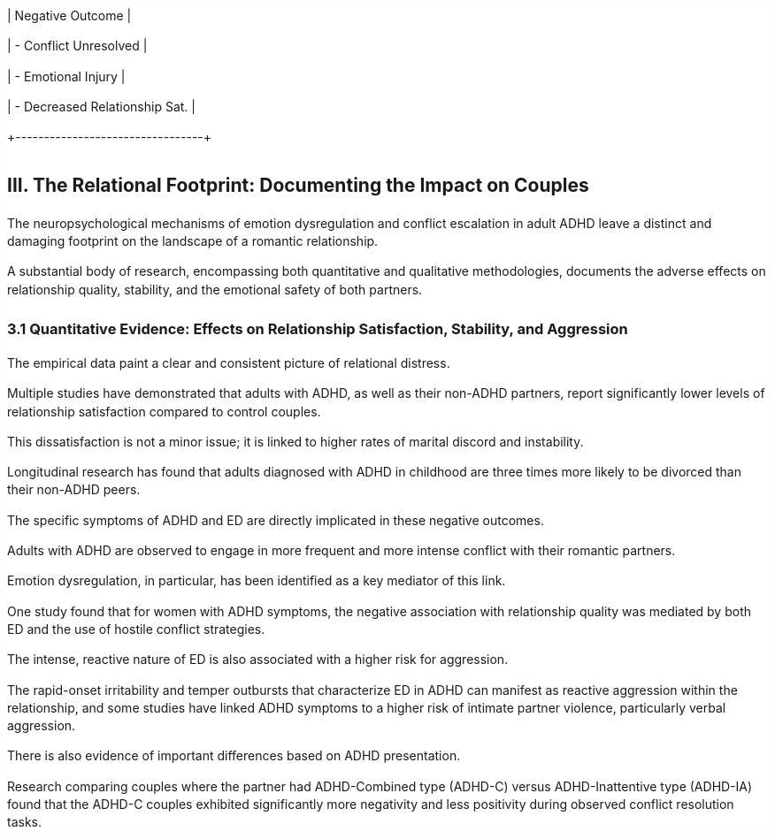 | Negative Outcome |

| - Conflict Unresolved |

| - Emotional Injury |

| - Decreased Relationship Sat. |

+---------------------------------+



## III. The Relational Footprint: Documenting the Impact on Couples

The neuropsychological mechanisms of emotion dysregulation and conflict escalation in adult ADHD leave a distinct and damaging footprint on the landscape of a romantic relationship.

A substantial body of research, encompassing both quantitative and qualitative methodologies, documents the adverse effects on relationship quality, stability, and the emotional safety of both partners.


### 3.1 Quantitative Evidence: Effects on Relationship Satisfaction, Stability, and Aggression

The empirical data paint a clear and consistent picture of relational distress.

Multiple studies have demonstrated that adults with ADHD, as well as their non-ADHD partners, report significantly lower levels of relationship satisfaction compared to control couples.

This dissatisfaction is not a minor issue; it is linked to higher rates of marital discord and instability.

Longitudinal research has found that adults diagnosed with ADHD in childhood are three times more likely to be divorced than their non-ADHD peers.

The specific symptoms of ADHD and ED are directly implicated in these negative outcomes.

Adults with ADHD are observed to engage in more frequent and more intense conflict with their romantic partners.

Emotion dysregulation, in particular, has been identified as a key mediator of this link.

One study found that for women with ADHD symptoms, the negative association with relationship quality was mediated by both ED and the use of hostile conflict strategies.

The intense, reactive nature of ED is also associated with a higher risk for aggression.

The rapid-onset irritability and temper outbursts that characterize ED in ADHD can manifest as reactive aggression within the relationship, and some studies have linked ADHD symptoms to a higher risk of intimate partner violence, particularly verbal aggression.

There is also evidence of important differences based on ADHD presentation.

Research comparing couples where the partner had ADHD-Combined type (ADHD-C) versus ADHD-Inattentive type (ADHD-IA) found that the ADHD-C couples exhibited significantly more negativity and less positivity during observed conflict resolution tasks.
